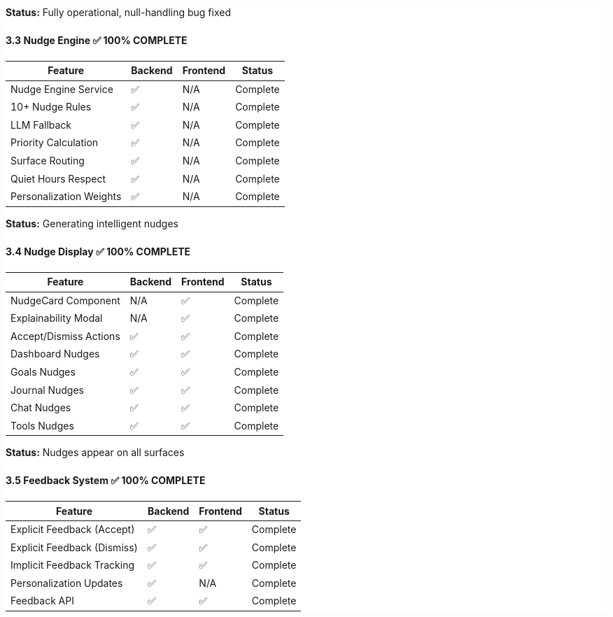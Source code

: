 **Status:** Fully operational, null-handling bug fixed

#### 3.3 Nudge Engine ✅ **100% COMPLETE**

| Feature | Backend | Frontend | Status |
|---------|---------|----------|--------|
| Nudge Engine Service | ✅ | N/A | Complete |
| 10+ Nudge Rules | ✅ | N/A | Complete |
| LLM Fallback | ✅ | N/A | Complete |
| Priority Calculation | ✅ | N/A | Complete |
| Surface Routing | ✅ | N/A | Complete |
| Quiet Hours Respect | ✅ | N/A | Complete |
| Personalization Weights | ✅ | N/A | Complete |

**Status:** Generating intelligent nudges

#### 3.4 Nudge Display ✅ **100% COMPLETE**

| Feature | Backend | Frontend | Status |
|---------|---------|----------|--------|
| NudgeCard Component | N/A | ✅ | Complete |
| Explainability Modal | N/A | ✅ | Complete |
| Accept/Dismiss Actions | ✅ | ✅ | Complete |
| Dashboard Nudges | ✅ | ✅ | Complete |
| Goals Nudges | ✅ | ✅ | Complete |
| Journal Nudges | ✅ | ✅ | Complete |
| Chat Nudges | ✅ | ✅ | Complete |
| Tools Nudges | ✅ | ✅ | Complete |

**Status:** Nudges appear on all surfaces

#### 3.5 Feedback System ✅ **100% COMPLETE**

| Feature | Backend | Frontend | Status |
|---------|---------|----------|--------|
| Explicit Feedback (Accept) | ✅ | ✅ | Complete |
| Explicit Feedback (Dismiss) | ✅ | ✅ | Complete |
| Implicit Feedback Tracking | ✅ | ✅ | Complete |
| Personalization Updates | ✅ | N/A | Complete |
| Feedback API | ✅ | ✅ | Complete |
